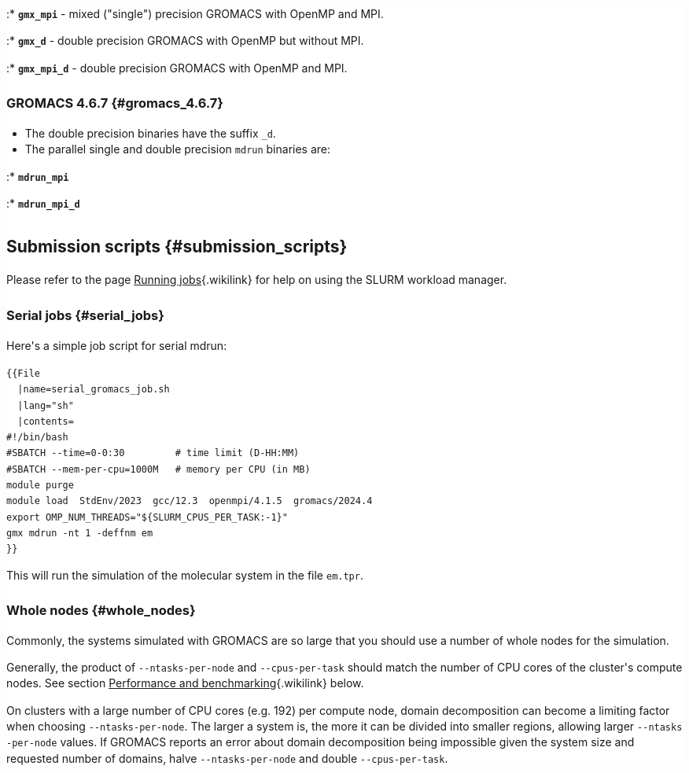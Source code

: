 :\* **`gmx_mpi`** - mixed (\"single\") precision GROMACS with OpenMP and MPI.

:\* **`gmx_d`** - double precision GROMACS with OpenMP but without MPI.

:\* **`gmx_mpi_d`** - double precision GROMACS with OpenMP and MPI.

### GROMACS 4.6.7 {#gromacs_4.6.7}

- The double precision binaries have the suffix `_d`.
- The parallel single and double precision `mdrun` binaries are:

:\* **`mdrun_mpi`**

:\* **`mdrun_mpi_d`**

## Submission scripts {#submission_scripts}

Please refer to the page [Running jobs](https://docs.alliancecan.ca/Running_jobs "Running jobs"){.wikilink} for help on using the SLURM workload manager.

### Serial jobs {#serial_jobs}

Here\'s a simple job script for serial mdrun:

```{=mediawiki}
{{File
  |name=serial_gromacs_job.sh
  |lang="sh"
  |contents=
#!/bin/bash
#SBATCH --time=0-0:30         # time limit (D-HH:MM)
#SBATCH --mem-per-cpu=1000M   # memory per CPU (in MB)
module purge  
module load  StdEnv/2023  gcc/12.3  openmpi/4.1.5  gromacs/2024.4
export OMP_NUM_THREADS="${SLURM_CPUS_PER_TASK:-1}"
gmx mdrun -nt 1 -deffnm em
}}
```
This will run the simulation of the molecular system in the file `em.tpr`.

### Whole nodes {#whole_nodes}

Commonly, the systems simulated with GROMACS are so large that you should use a number of whole nodes for the simulation.

Generally, the product of `--ntasks-per-node` and `--cpus-per-task` should match the number of CPU cores of the cluster's compute nodes. See section [Performance and benchmarking](https://docs.alliancecan.ca/GROMACS#Performance_and_benchmarking "Performance and benchmarking"){.wikilink} below.

On clusters with a large number of CPU cores (e.g. 192) per compute node, domain decomposition can become a limiting factor when choosing `--ntasks-per-node`. The larger a system is, the more it can be divided into smaller regions, allowing larger `--ntasks-per-node` values. If GROMACS reports an error about domain decomposition being impossible given the system size and requested number of domains, halve `--ntasks-per-node` and double `--cpus-per-task`.
